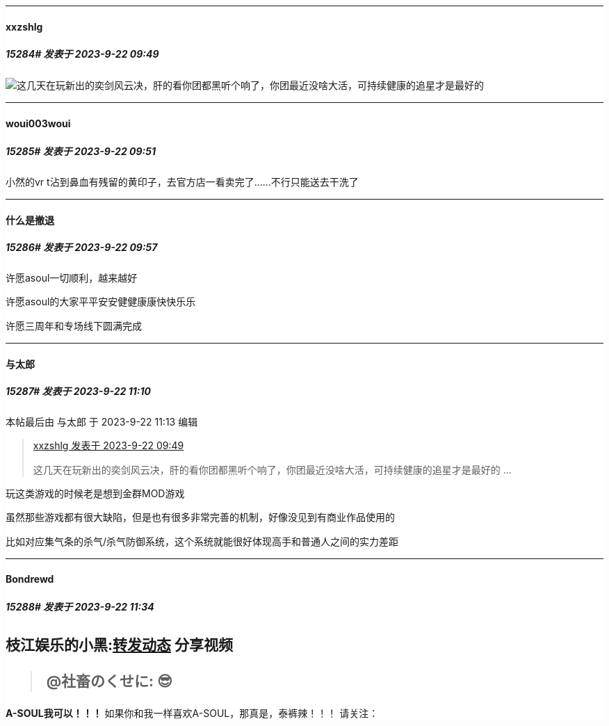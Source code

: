 
*****

####  xxzshlg  
##### 15284#       发表于 2023-9-22 09:49

<img src="https://static.saraba1st.com/image/smiley/bundam2017/003.png" referrerpolicy="no-referrer">这几天在玩新出的奕剑风云决，肝的看你团都黑听个响了，你团最近没啥大活，可持续健康的追星才是最好的

*****

####  woui003woui  
##### 15285#       发表于 2023-9-22 09:51

小然的vr t沾到鼻血有残留的黄印子，去官方店一看卖完了……不行只能送去干洗了


*****

####  什么是撤退  
##### 15286#       发表于 2023-9-22 09:57

许愿asoul一切顺利，越来越好

许愿asoul的大家平平安安健健康康快快乐乐

许愿三周年和专场线下圆满完成


*****

####  与太郎  
##### 15287#       发表于 2023-9-22 11:10

 本帖最后由 与太郎 于 2023-9-22 11:13 编辑 
<blockquote><a href="httphttps://bbs.saraba1st.com/2b/forum.php?mod=redirect&amp;goto=findpost&amp;pid=62490178&amp;ptid=2141971" target="_blank">xxzshlg 发表于 2023-9-22 09:49</a>

这几天在玩新出的奕剑风云决，肝的看你团都黑听个响了，你团最近没啥大活，可持续健康的追星才是最好的 ...</blockquote>
玩这类游戏的时候老是想到金群MOD游戏

虽然那些游戏都有很大缺陷，但是也有很多非常完善的机制，好像没见到有商业作品使用的

比如对应集气条的杀气/杀气防御系统，这个系统就能很好体现高手和普通人之间的实力差距


*****

####  Bondrewd  
##### 15288#       发表于 2023-9-22 11:34

<strong>枝江娱乐的小黑</strong>:<strong>[转发动态](https://t.bilibili.com/844026301356441606)</strong>
分享视频<blockquote><strong>@社畜のくせに</strong>: 😎
----
<strong>A-SOUL我可以！！！</strong>
如果你和我一样喜欢A-SOUL，那真是，泰裤辣！！！
请关注：
